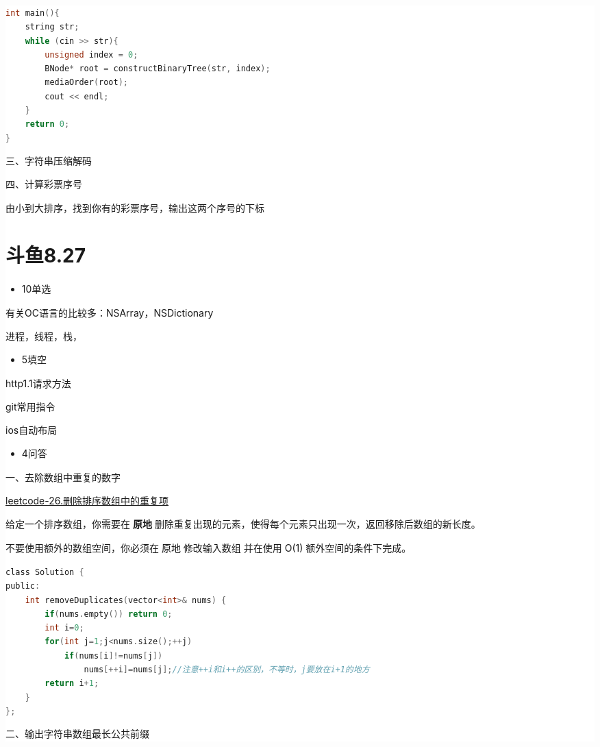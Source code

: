 ```c
int main(){
    string str;
    while (cin >> str){
        unsigned index = 0;
        BNode* root = constructBinaryTree(str, index);
        mediaOrder(root);
        cout << endl;
    }
    return 0;
}
```

三、字符串压缩解码

四、计算彩票序号

由小到大排序，找到你有的彩票序号，输出这两个序号的下标

# 斗鱼8.27

- 10单选

有关OC语言的比较多：NSArray，NSDictionary

进程，线程，栈，

- 5填空

http1.1请求方法

git常用指令

ios自动布局

- 4问答

一、去除数组中重复的数字

[leetcode-26.删除排序数组中的重复项](https://leetcode-cn.com/problems/remove-duplicates-from-sorted-array/)

给定一个排序数组，你需要在 **原地** 删除重复出现的元素，使得每个元素只出现一次，返回移除后数组的新长度。

不要使用额外的数组空间，你必须在 原地 修改输入数组 并在使用 O(1) 额外空间的条件下完成。

```c
class Solution {
public:
    int removeDuplicates(vector<int>& nums) {
        if(nums.empty()) return 0;
        int i=0;
        for(int j=1;j<nums.size();++j)
            if(nums[i]!=nums[j])
                nums[++i]=nums[j];//注意++i和i++的区别，不等时，j要放在i+1的地方
        return i+1;
    }
};
```
二、输出字符串数组最长公共前缀

